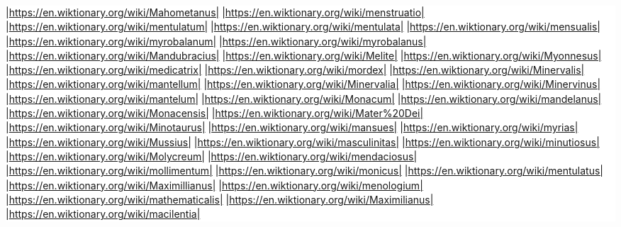 |https://en.wiktionary.org/wiki/Mahometanus|
|https://en.wiktionary.org/wiki/menstruatio|
|https://en.wiktionary.org/wiki/mentulatum|
|https://en.wiktionary.org/wiki/mentulata|
|https://en.wiktionary.org/wiki/mensualis|
|https://en.wiktionary.org/wiki/myrobalanum|
|https://en.wiktionary.org/wiki/myrobalanus|
|https://en.wiktionary.org/wiki/Mandubracius|
|https://en.wiktionary.org/wiki/Melite|
|https://en.wiktionary.org/wiki/Myonnesus|
|https://en.wiktionary.org/wiki/medicatrix|
|https://en.wiktionary.org/wiki/mordex|
|https://en.wiktionary.org/wiki/Minervalis|
|https://en.wiktionary.org/wiki/mantellum|
|https://en.wiktionary.org/wiki/Minervalia|
|https://en.wiktionary.org/wiki/Minervinus|
|https://en.wiktionary.org/wiki/mantelum|
|https://en.wiktionary.org/wiki/Monacum|
|https://en.wiktionary.org/wiki/mandelanus|
|https://en.wiktionary.org/wiki/Monacensis|
|https://en.wiktionary.org/wiki/Mater%20Dei|
|https://en.wiktionary.org/wiki/Minotaurus|
|https://en.wiktionary.org/wiki/mansues|
|https://en.wiktionary.org/wiki/myrias|
|https://en.wiktionary.org/wiki/Mussius|
|https://en.wiktionary.org/wiki/masculinitas|
|https://en.wiktionary.org/wiki/minutiosus|
|https://en.wiktionary.org/wiki/Molycreum|
|https://en.wiktionary.org/wiki/mendaciosus|
|https://en.wiktionary.org/wiki/mollimentum|
|https://en.wiktionary.org/wiki/monicus|
|https://en.wiktionary.org/wiki/mentulatus|
|https://en.wiktionary.org/wiki/Maximillianus|
|https://en.wiktionary.org/wiki/menologium|
|https://en.wiktionary.org/wiki/mathematicalis|
|https://en.wiktionary.org/wiki/Maximilianus|
|https://en.wiktionary.org/wiki/macilentia|